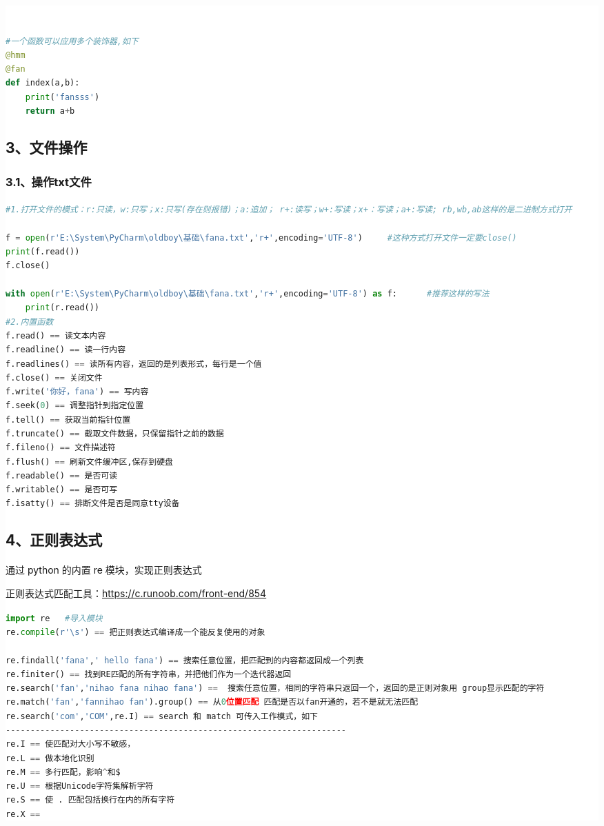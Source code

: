 ```python


#一个函数可以应用多个装饰器,如下
@hmm
@fan
def index(a,b):
    print('fansss')
    return a+b

```



## 3、文件操作

### 3.1、操作txt文件

```python
#1.打开文件的模式：r:只读，w:只写；x:只写(存在则报错)；a:追加； r+:读写；w+:写读；x+：写读；a+:写读; rb,wb,ab这样的是二进制方式打开

f = open(r'E:\System\PyCharm\oldboy\基础\fana.txt','r+',encoding='UTF-8')		#这种方式打开文件一定要close()
print(f.read())
f.close()

with open(r'E:\System\PyCharm\oldboy\基础\fana.txt','r+',encoding='UTF-8') as f:		#推荐这样的写法
    print(r.read())
#2.内置函数
f.read() == 读文本内容
f.readline() == 读一行内容
f.readlines() == 读所有内容，返回的是列表形式，每行是一个值
f.close() == 关闭文件
f.write('你好，fana') == 写内容
f.seek(0) == 调整指针到指定位置
f.tell() == 获取当前指针位置
f.truncate() == 截取文件数据，只保留指针之前的数据
f.fileno() == 文件描述符
f.flush() == 刷新文件缓冲区,保存到硬盘
f.readable() == 是否可读
f.writable() == 是否可写
f.isatty() == 排断文件是否是同意tty设备

```

## 4、正则表达式

通过 python 的内置 re 模块，实现正则表达式

正则表达式匹配工具：https://c.runoob.com/front-end/854

```python
import re	#导入模块
re.compile(r'\s') == 把正则表达式编译成一个能反复使用的对象

re.findall('fana',' hello fana') == 搜索任意位置，把匹配到的内容都返回成一个列表
re.finiter() == 找到RE匹配的所有字符串，并把他们作为一个迭代器返回
re.search('fan','nihao fana nihao fana') ==  搜索任意位置，相同的字符串只返回一个，返回的是正则对象用 group显示匹配的字符
re.match('fan','fannihao fan').group() == 从0位置匹配 匹配是否以fan开通的，若不是就无法匹配
re.search('com','COM',re.I) == search 和 match 可传入工作模式，如下
---------------------------------------------------------------------
re.I == 使匹配对大小写不敏感，
re.L == 做本地化识别
re.M == 多行匹配，影响^和$
re.U == 根据Unicode字符集解析字符
re.S == 使 . 匹配包括换行在内的所有字符
re.X == 
```